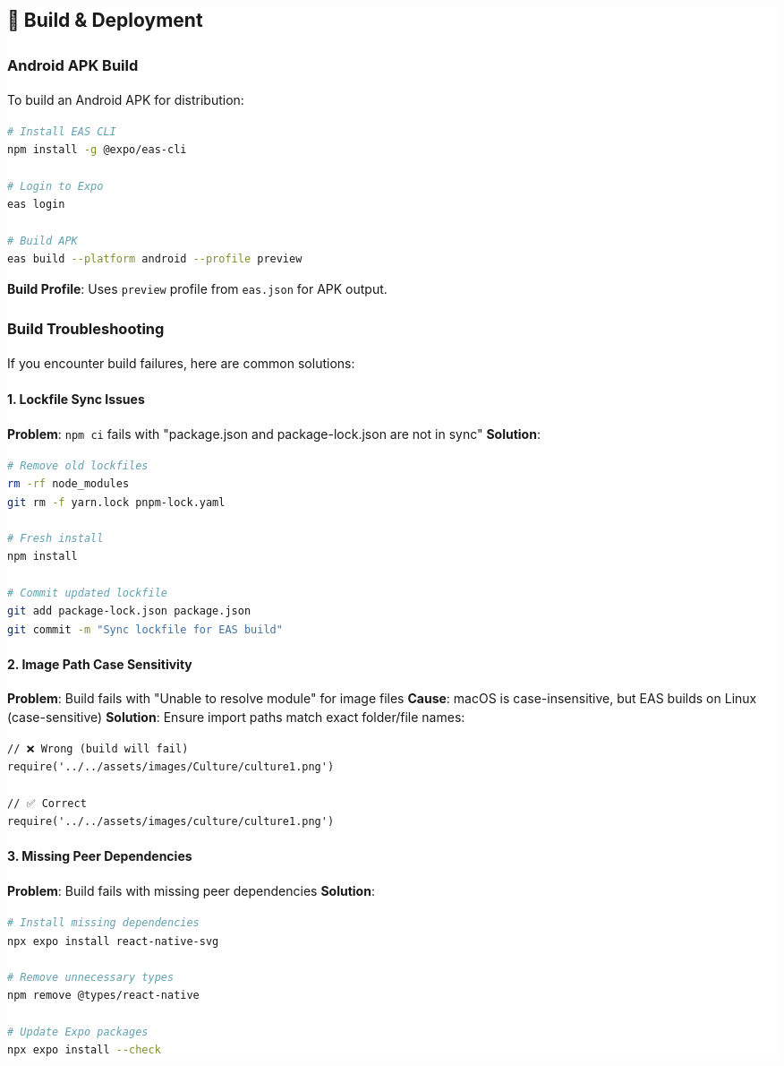 ## 🚀 Build & Deployment

### **Android APK Build**

To build an Android APK for distribution:

```bash
# Install EAS CLI
npm install -g @expo/eas-cli

# Login to Expo
eas login

# Build APK
eas build --platform android --profile preview
```

**Build Profile**: Uses `preview` profile from `eas.json` for APK output.

### **Build Troubleshooting**

If you encounter build failures, here are common solutions:

#### **1. Lockfile Sync Issues**
**Problem**: `npm ci` fails with "package.json and package-lock.json are not in sync"
**Solution**:
```bash
# Remove old lockfiles
rm -rf node_modules
git rm -f yarn.lock pnpm-lock.yaml

# Fresh install
npm install

# Commit updated lockfile
git add package-lock.json package.json
git commit -m "Sync lockfile for EAS build"
```

#### **2. Image Path Case Sensitivity**
**Problem**: Build fails with "Unable to resolve module" for image files
**Cause**: macOS is case-insensitive, but EAS builds on Linux (case-sensitive)
**Solution**: Ensure import paths match exact folder/file names:
```tsx
// ❌ Wrong (build will fail)
require('../../assets/images/Culture/culture1.png')

// ✅ Correct
require('../../assets/images/culture/culture1.png')
```

#### **3. Missing Peer Dependencies**
**Problem**: Build fails with missing peer dependencies
**Solution**:
```bash
# Install missing dependencies
npx expo install react-native-svg

# Remove unnecessary types
npm remove @types/react-native

# Update Expo packages
npx expo install --check
```
